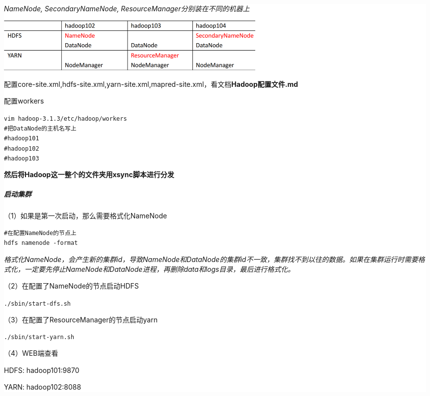 *NameNode, SecondaryNameNode, ResourceManager分别装在不同的机器上*

<img src="笔记.asset/image-20221018094818702.png" alt="image-20221018094818702" style="zoom:50%;" />



配置core-site.xml,hdfs-site.xml,yarn-site.xml,mapred-site.xml，看文档**Hadoop配置文件.md**



配置workers

```shell
vim hadoop-3.1.3/etc/hadoop/workers
#把DataNode的主机名写上
#hadoop101
#hadoop102
#hadoop103
```



**然后将Hadoop这一整个的文件夹用xsync脚本进行分发**

##### 启动集群

（1）如果是第一次启动，那么需要格式化NameNode

```shell
#在配置NameNode的节点上
hdfs namenode -format
```

*格式化NameNode，会产生新的集群id，导致NameNode和DataNode的集群id不一致，集群找不到以往的数据。如果在集群运行时需要格式化，一定要先停止NameNode和DataNode进程，再删除data和logs目录，最后进行格式化。*

（2）在配置了NameNode的节点启动HDFS

```shell
./sbin/start-dfs.sh
```

（3）在配置了ResourceManager的节点启动yarn

```shell
./sbin/start-yarn.sh
```

（4）WEB端查看

HDFS: hadoop101:9870

YARN: hadoop102:8088 
